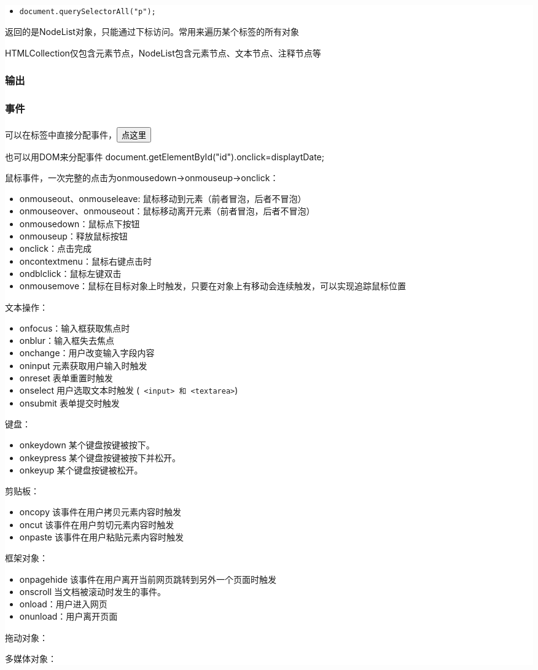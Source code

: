 - `document.querySelectorAll("p");`

返回的是NodeList对象，只能通过下标访问。常用来遍历某个标签的所有对象

HTMLCollection仅包含元素节点，NodeList包含元素节点、文本节点、注释节点等

### 输出


### 事件

可以在标签中直接分配事件，<button onclick="displayDate()">点这里</button>

也可以用DOM来分配事件 document.getElementById("id").onclick=displaytDate;

鼠标事件，一次完整的点击为onmousedown->onmouseup->onclick：

- onmouseout、onmouseleave: 鼠标移动到元素（前者冒泡，后者不冒泡）
- onmouseover、onmouseout：鼠标移动离开元素（前者冒泡，后者不冒泡）
- onmousedown：鼠标点下按钮
- onmouseup：释放鼠标按钮
- onclick：点击完成
- oncontextmenu：鼠标右键点击时
- ondblclick：鼠标左键双击
- onmousemove：鼠标在目标对象上时触发，只要在对象上有移动会连续触发，可以实现追踪鼠标位置

文本操作：

- onfocus：输入框获取焦点时
- onblur：输入框失去焦点
- onchange：用户改变输入字段内容
- oninput	元素获取用户输入时触发
- onreset	表单重置时触发
- onselect	用户选取文本时触发 (` <input> 和 <textarea>`)	
- onsubmit	表单提交时触发

键盘：

- onkeydown	某个键盘按键被按下。
- onkeypress	某个键盘按键被按下并松开。
- onkeyup	某个键盘按键被松开。

剪贴板：

- oncopy	该事件在用户拷贝元素内容时触发	 
- oncut	该事件在用户剪切元素内容时触发	 
- onpaste	该事件在用户粘贴元素内容时触发

框架对象：

- onpagehide	该事件在用户离开当前网页跳转到另外一个页面时触发
- onscroll	当文档被滚动时发生的事件。
- onload：用户进入网页
- onunload：用户离开页面

拖动对象：

多媒体对象：
